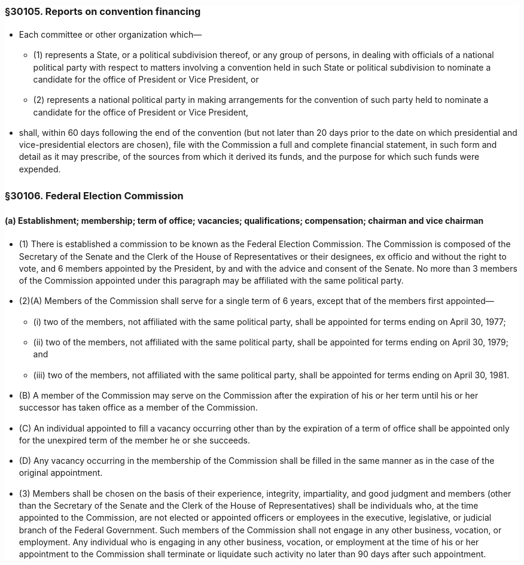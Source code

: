 ### §30105. Reports on convention financing
* Each committee or other organization which—

  * (1) represents a State, or a political subdivision thereof, or any group of persons, in dealing with officials of a national political party with respect to matters involving a convention held in such State or political subdivision to nominate a candidate for the office of President or Vice President, or

  * (2) represents a national political party in making arrangements for the convention of such party held to nominate a candidate for the office of President or Vice President,


* shall, within 60 days following the end of the convention (but not later than 20 days prior to the date on which presidential and vice-presidential electors are chosen), file with the Commission a full and complete financial statement, in such form and detail as it may prescribe, of the sources from which it derived its funds, and the purpose for which such funds were expended.

### §30106. Federal Election Commission
#### (a) Establishment; membership; term of office; vacancies; qualifications; compensation; chairman and vice chairman
* (1) There is established a commission to be known as the Federal Election Commission. The Commission is composed of the Secretary of the Senate and the Clerk of the House of Representatives or their designees, ex officio and without the right to vote, and 6 members appointed by the President, by and with the advice and consent of the Senate. No more than 3 members of the Commission appointed under this paragraph may be affiliated with the same political party.

* (2)(A) Members of the Commission shall serve for a single term of 6 years, except that of the members first appointed—

  * (i) two of the members, not affiliated with the same political party, shall be appointed for terms ending on April 30, 1977;

  * (ii) two of the members, not affiliated with the same political party, shall be appointed for terms ending on April 30, 1979; and

  * (iii) two of the members, not affiliated with the same political party, shall be appointed for terms ending on April 30, 1981.


* (B) A member of the Commission may serve on the Commission after the expiration of his or her term until his or her successor has taken office as a member of the Commission.

* (C) An individual appointed to fill a vacancy occurring other than by the expiration of a term of office shall be appointed only for the unexpired term of the member he or she succeeds.

* (D) Any vacancy occurring in the membership of the Commission shall be filled in the same manner as in the case of the original appointment.

* (3) Members shall be chosen on the basis of their experience, integrity, impartiality, and good judgment and members (other than the Secretary of the Senate and the Clerk of the House of Representatives) shall be individuals who, at the time appointed to the Commission, are not elected or appointed officers or employees in the executive, legislative, or judicial branch of the Federal Government. Such members of the Commission shall not engage in any other business, vocation, or employment. Any individual who is engaging in any other business, vocation, or employment at the time of his or her appointment to the Commission shall terminate or liquidate such activity no later than 90 days after such appointment.
